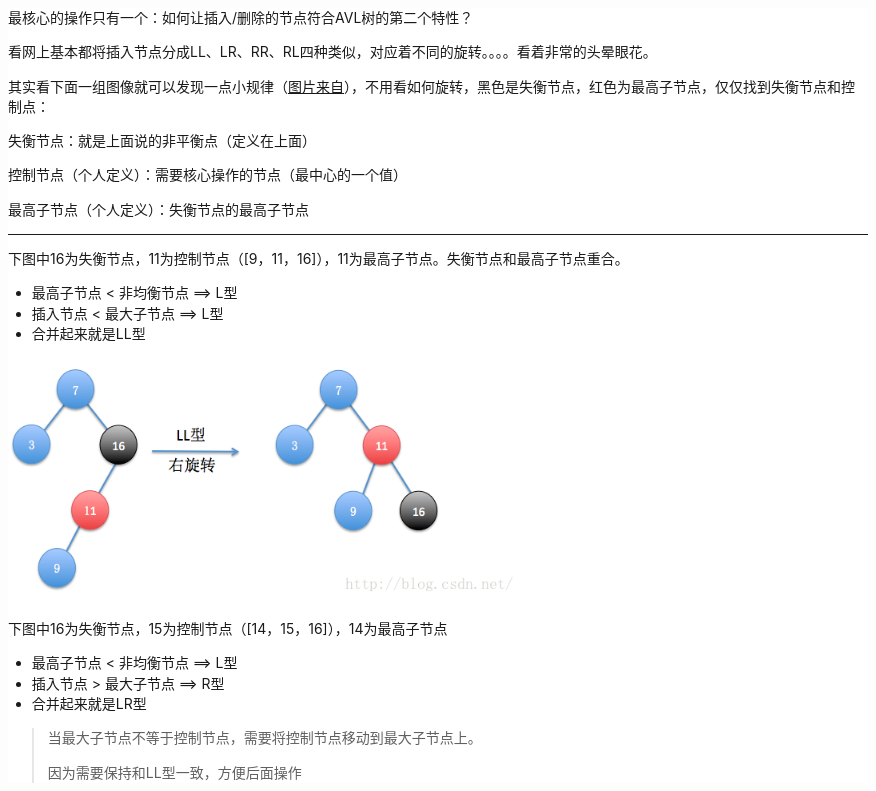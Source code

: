 最核心的操作只有一个：如何让插入/删除的节点符合AVL树的第二个特性？

看网上基本都将插入节点分成LL、LR、RR、RL四种类似，对应着不同的旋转。。。。看着非常的头晕眼花。

其实看下面一组图像就可以发现一点小规律（[图片来自](https://blog.csdn.net/u014634338/article/details/42465089)），不用看如何旋转，黑色是失衡节点，红色为最高子节点，仅仅找到失衡节点和控制点：

失衡节点：就是上面说的非平衡点（定义在上面）

控制节点（个人定义）：需要核心操作的节点（最中心的一个值）

最高子节点（个人定义）：失衡节点的最高子节点

--------

下图中16为失衡节点，11为控制节点（[9，11，16]），11为最高子节点。失衡节点和最高子节点重合。

- 最高子节点 < 非均衡节点 ==> L型
- 插入节点 < 最大子节点 ==> L型
- 合并起来就是LL型

<img src="file/SouthEast-20220317155358869.png" alt="img" style="zoom:80%;" />

下图中16为失衡节点，15为控制节点（[14，15，16]），14为最高子节点

- 最高子节点 < 非均衡节点 ==> L型
- 插入节点 > 最大子节点 ==> R型
- 合并起来就是LR型

> 当最大子节点不等于控制节点，需要将控制节点移动到最大子节点上。
>
> 因为需要保持和LL型一致，方便后面操作
